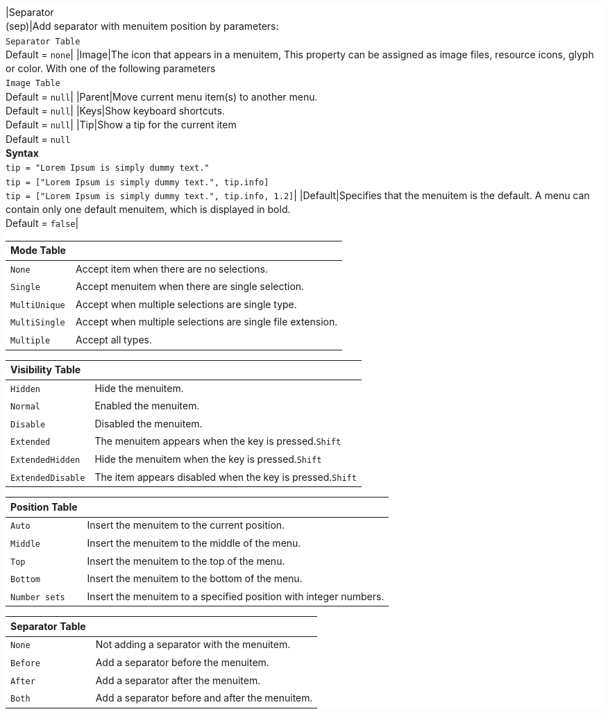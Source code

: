 |Separator<br>(sep)|Add separator with menuitem position by parameters:<br>`Separator Table`<br>Default = `none`|
|Image|The icon that appears in a menuitem, This property can be assigned as image files, resource icons, glyph or color. With one of the following parameters<br>`Image Table`<br>Default = `null`|
|Parent|Move current menu item(s) to another menu.<br>Default = `null`|
|Keys|Show keyboard shortcuts.<br>Default = `null`|
|Tip|Show a tip for the current item<br>Default = `null`<br>**Syntax**<br>`tip = "Lorem Ipsum is simply dummy text."`<br>`tip = ["Lorem Ipsum is simply dummy text.", tip.info]`<br>`tip = ["Lorem Ipsum is simply dummy text.", tip.info, 1.2]`|
|Default|Specifies that the menuitem is the default. A menu can contain only one default menuitem, which is displayed in bold.<br>Default = `false`|

|Mode Table||
|:- |:- |
|`None`|Accept item when there are no selections.|
|`Single`|Accept menuitem when there are single selection.|
|`MultiUnique`|Accept when multiple selections are single type.|
|`MultiSingle`|Accept when multiple selections are single file extension.|
|`Multiple`|Accept all types.|

|Visibility Table||
|:- |:- |
|`Hidden`|Hide the menuitem.|
|`Normal`|Enabled the menuitem.|
|`Disable`|Disabled the menuitem.|
|`Extended`|The menuitem appears when the key is pressed.`Shift`|
|`ExtendedHidden`|Hide the menuitem when the key is pressed.`Shift`|
|`ExtendedDisable`|The item appears disabled when the key is pressed.`Shift`|

|Position Table||
|:- |:- |
|`Auto`|Insert the menuitem to the current position.|
|`Middle`|Insert the menuitem to the middle of the menu.|
|`Top`|Insert the menuitem to the top of the menu.|
|`Bottom`|Insert the menuitem to the bottom of the menu.|
|`Number sets`|Insert the menuitem to a specified position with integer numbers.|

|Separator Table||
|:- |:- |
|`None`|Not adding a separator with the menuitem.|
|`Before`|Add a separator before the menuitem.|
|`After`|Add a separator after the menuitem.|
|`Both`|Add a separator before and after the menuitem.|
